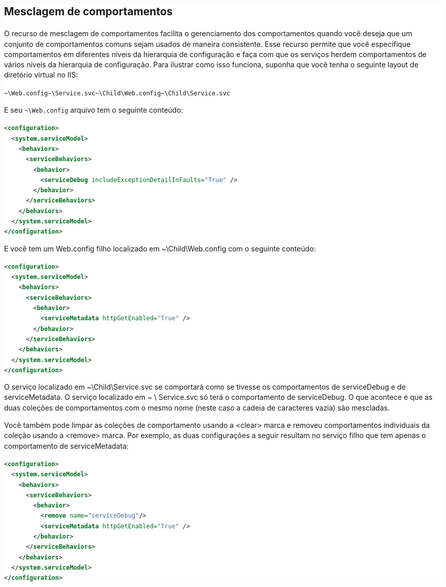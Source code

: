 ## <a name="behavior-merge"></a>Mesclagem de comportamentos  

 O recurso de mesclagem de comportamentos facilita o gerenciamento dos comportamentos quando você deseja que um conjunto de comportamentos comuns sejam usados de maneira consistente. Esse recurso permite que você especifique comportamentos em diferentes níveis da hierarquia de configuração e faça com que os serviços herdem comportamentos de vários níveis da hierarquia de configuração. Para ilustrar como isso funciona, suponha que você tenha o seguinte layout de diretório virtual no IIS:  
  
 `~\Web.config~\Service.svc~\Child\Web.config~\Child\Service.svc`
  
 E seu `~\Web.config` arquivo tem o seguinte conteúdo:  
  
```xml  
<configuration>  
  <system.serviceModel>  
    <behaviors>  
      <serviceBehaviors>  
        <behavior>  
          <serviceDebug includeExceptionDetailInFaults="True" />  
        </behavior>  
      </serviceBehaviors>  
    </behaviors>  
  </system.serviceModel>  
</configuration>  
```  
  
 E você tem um Web.config filho localizado em ~\Child\Web.config com o seguinte conteúdo:  
  
```xml  
<configuration>  
  <system.serviceModel>  
    <behaviors>  
      <serviceBehaviors>  
        <behavior>  
          <serviceMetadata httpGetEnabled="True" />  
        </behavior>  
      </serviceBehaviors>  
    </behaviors>  
  </system.serviceModel>  
</configuration>  
```  
  
 O serviço localizado em ~\Child\Service.svc se comportará como se tivesse os comportamentos de serviceDebug e de serviceMetadata. O serviço localizado em ~ \ Service.svc só terá o comportamento de serviceDebug. O que acontece é que as duas coleções de comportamentos com o mesmo nome (neste caso a cadeia de caracteres vazia) são mescladas.  
  
 Você também pode limpar as coleções de comportamento usando a \<clear> marca e removeu comportamentos individuais da coleção usando a \<remove> marca. Por exemplo, as duas configurações a seguir resultam no serviço filho que tem apenas o comportamento de serviceMetadata:  
  
```xml  
<configuration>  
  <system.serviceModel>  
    <behaviors>  
      <serviceBehaviors>  
        <behavior>  
          <remove name="serviceDebug"/>  
          <serviceMetadata httpGetEnabled="True" />  
        </behavior>  
      </serviceBehaviors>  
    </behaviors>  
  </system.serviceModel>  
</configuration>  
```  
  